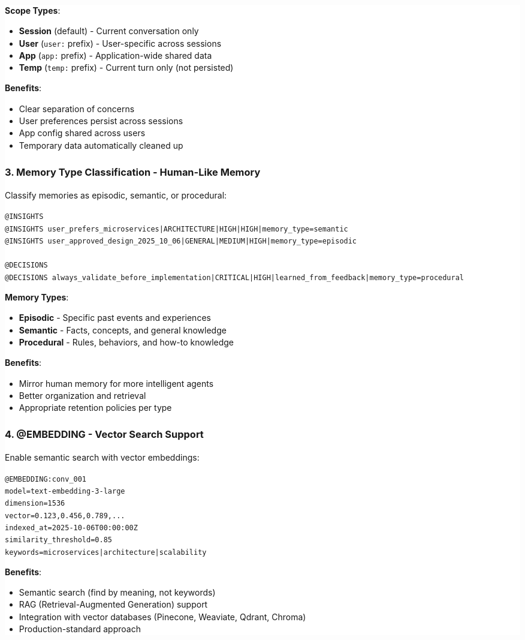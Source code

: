 **Scope Types**:
- **Session** (default) - Current conversation only
- **User** (`user:` prefix) - User-specific across sessions
- **App** (`app:` prefix) - Application-wide shared data
- **Temp** (`temp:` prefix) - Current turn only (not persisted)

**Benefits**:
- Clear separation of concerns
- User preferences persist across sessions
- App config shared across users
- Temporary data automatically cleaned up

### 3. **Memory Type Classification** - Human-Like Memory

Classify memories as episodic, semantic, or procedural:

```aicf
@INSIGHTS
@INSIGHTS user_prefers_microservices|ARCHITECTURE|HIGH|HIGH|memory_type=semantic
@INSIGHTS user_approved_design_2025_10_06|GENERAL|MEDIUM|HIGH|memory_type=episodic

@DECISIONS
@DECISIONS always_validate_before_implementation|CRITICAL|HIGH|learned_from_feedback|memory_type=procedural
```

**Memory Types**:
- **Episodic** - Specific past events and experiences
- **Semantic** - Facts, concepts, and general knowledge
- **Procedural** - Rules, behaviors, and how-to knowledge

**Benefits**:
- Mirror human memory for more intelligent agents
- Better organization and retrieval
- Appropriate retention policies per type

### 4. **@EMBEDDING** - Vector Search Support

Enable semantic search with vector embeddings:

```aicf
@EMBEDDING:conv_001
model=text-embedding-3-large
dimension=1536
vector=0.123,0.456,0.789,...
indexed_at=2025-10-06T00:00:00Z
similarity_threshold=0.85
keywords=microservices|architecture|scalability
```

**Benefits**:
- Semantic search (find by meaning, not keywords)
- RAG (Retrieval-Augmented Generation) support
- Integration with vector databases (Pinecone, Weaviate, Qdrant, Chroma)
- Production-standard approach
